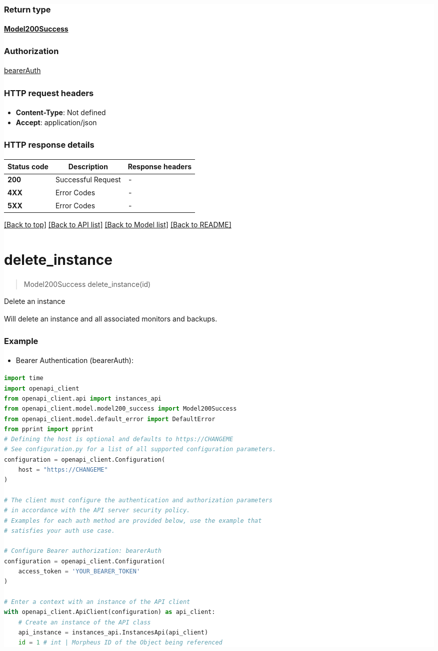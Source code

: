 ### Return type

[**Model200Success**](Model200Success.md)

### Authorization

[bearerAuth](../README.md#bearerAuth)

### HTTP request headers

 - **Content-Type**: Not defined
 - **Accept**: application/json


### HTTP response details

| Status code | Description | Response headers |
|-------------|-------------|------------------|
**200** | Successful Request |  -  |
**4XX** | Error Codes |  -  |
**5XX** | Error Codes |  -  |

[[Back to top]](#) [[Back to API list]](../README.md#documentation-for-api-endpoints) [[Back to Model list]](../README.md#documentation-for-models) [[Back to README]](../README.md)

# **delete_instance**
> Model200Success delete_instance(id)

Delete an instance

Will delete an instance and all associated monitors and backups.

### Example

* Bearer Authentication (bearerAuth):

```python
import time
import openapi_client
from openapi_client.api import instances_api
from openapi_client.model.model200_success import Model200Success
from openapi_client.model.default_error import DefaultError
from pprint import pprint
# Defining the host is optional and defaults to https://CHANGEME
# See configuration.py for a list of all supported configuration parameters.
configuration = openapi_client.Configuration(
    host = "https://CHANGEME"
)

# The client must configure the authentication and authorization parameters
# in accordance with the API server security policy.
# Examples for each auth method are provided below, use the example that
# satisfies your auth use case.

# Configure Bearer authorization: bearerAuth
configuration = openapi_client.Configuration(
    access_token = 'YOUR_BEARER_TOKEN'
)

# Enter a context with an instance of the API client
with openapi_client.ApiClient(configuration) as api_client:
    # Create an instance of the API class
    api_instance = instances_api.InstancesApi(api_client)
    id = 1 # int | Morpheus ID of the Object being referenced
```